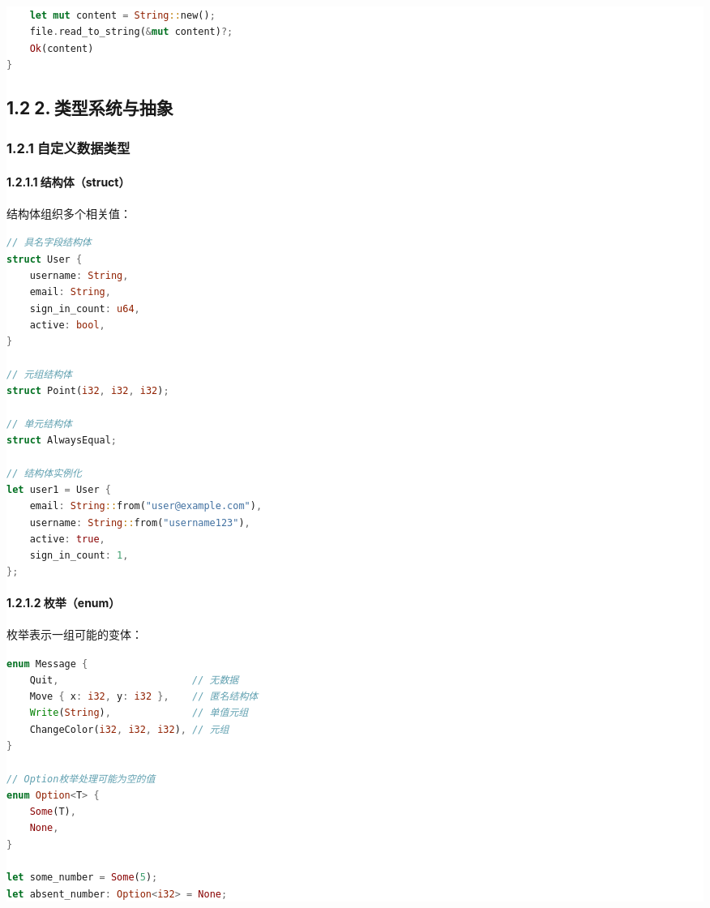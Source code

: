 ```rust
    let mut content = String::new();
    file.read_to_string(&mut content)?;
    Ok(content)
}
```

## 1.2 2. 类型系统与抽象

### 1.2.1 自定义数据类型

#### 1.2.1.1 结构体（struct）

结构体组织多个相关值：

```rust
// 具名字段结构体
struct User {
    username: String,
    email: String,
    sign_in_count: u64,
    active: bool,
}

// 元组结构体
struct Point(i32, i32, i32);

// 单元结构体
struct AlwaysEqual;

// 结构体实例化
let user1 = User {
    email: String::from("user@example.com"),
    username: String::from("username123"),
    active: true,
    sign_in_count: 1,
};
```

#### 1.2.1.2 枚举（enum）

枚举表示一组可能的变体：

```rust
enum Message {
    Quit,                       // 无数据
    Move { x: i32, y: i32 },    // 匿名结构体
    Write(String),              // 单值元组
    ChangeColor(i32, i32, i32), // 元组
}

// Option枚举处理可能为空的值
enum Option<T> {
    Some(T),
    None,
}

let some_number = Some(5);
let absent_number: Option<i32> = None;
```
